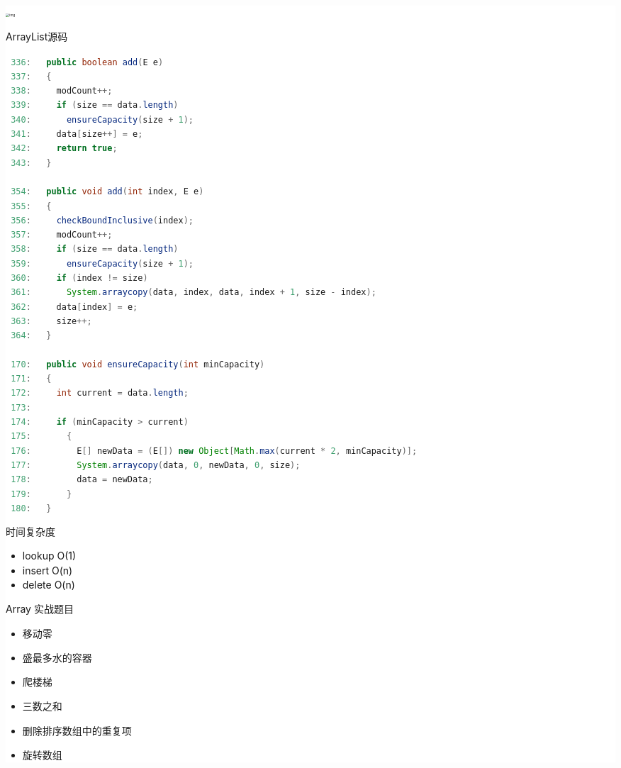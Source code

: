 <img src="https://hexo-1257630696.cos.ap-singapore.myqcloud.com/img/_CopyPix_1_3.png" alt="img" style="zoom:33%;" />

ArrayList源码

```java
 336:   public boolean add(E e)
 337:   {
 338:     modCount++;
 339:     if (size == data.length)
 340:       ensureCapacity(size + 1);
 341:     data[size++] = e;
 342:     return true;
 343:   }

 354:   public void add(int index, E e)
 355:   {
 356:     checkBoundInclusive(index);
 357:     modCount++;
 358:     if (size == data.length)
 359:       ensureCapacity(size + 1);
 360:     if (index != size)
 361:       System.arraycopy(data, index, data, index + 1, size - index);
 362:     data[index] = e;
 363:     size++;
 364:   }

 170:   public void ensureCapacity(int minCapacity)
 171:   {
 172:     int current = data.length;
 173: 
 174:     if (minCapacity > current)
 175:       {
 176:         E[] newData = (E[]) new Object[Math.max(current * 2, minCapacity)];
 177:         System.arraycopy(data, 0, newData, 0, size);
 178:         data = newData;
 179:       }
 180:   }
```

时间复杂度

-    lookup O(1)
-    insert   O(n)
-    delete  O(n)

Array 实战题目

-    移动零

-    盛最多水的容器

-    爬楼梯

-    三数之和
-    删除排序数组中的重复项
-    旋转数组
